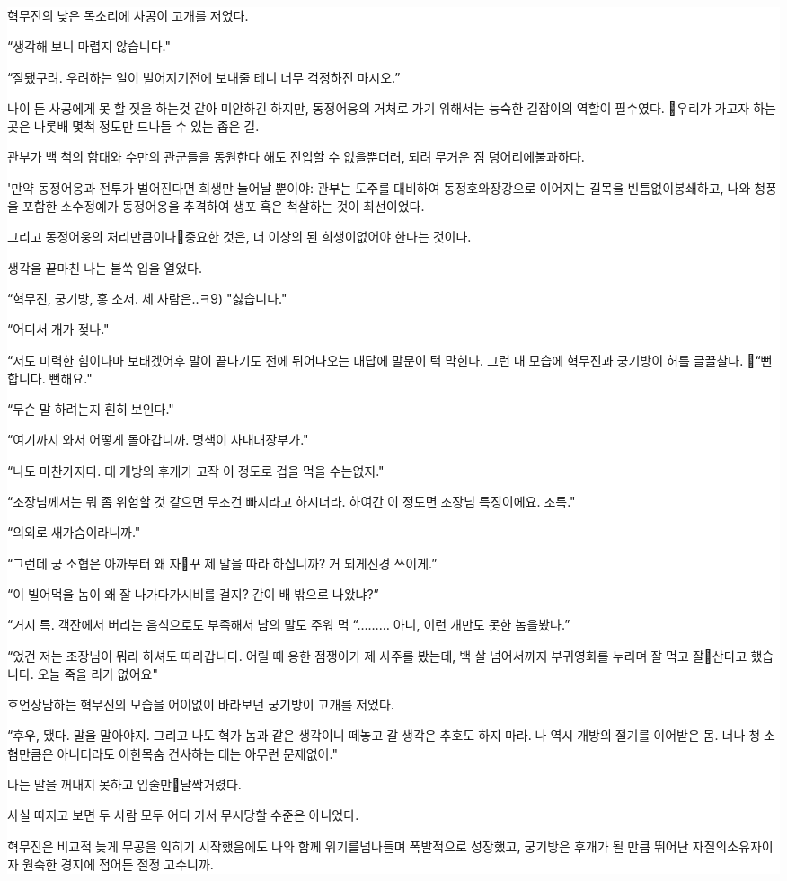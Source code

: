 혁무진의 낮은 목소리에 사공이 고개를 저었다.

“생각해 보니 마렵지 않습니다."

“잘됐구려. 우려하는 일이 벌어지기전에 보내줄 테니 너무 걱정하진 마시오.”

나이 든 사공에게 못 할 짓을 하는것 같아 미안하긴 하지만, 동정어웅의 거처로 가기 위해서는 능숙한 길잡이의 역할이 필수였다.
우리가 가고자 하는 곳은 나롯배 몇척 정도만 드나들 수 있는 좁은 길.

관부가 백 척의 함대와 수만의 관군들을 동원한다 해도 진입할 수 없을뿐더러, 되려 무거운 짐 덩어리에불과하다.

'만약 동정어옹과 전투가 벌어진다면 희생만 늘어날 뿐이야:
관부는 도주를 대비하여 동정호와장강으로 이어지는 길목을 빈틈없이봉쇄하고, 나와 청풍을 포함한 소수정예가 동정어옹을 추격하여 생포 흑은 척살하는 것이 최선이었다.

그리고 동정어웅의 처리만큼이나중요한 것은, 더 이상의 된 희생이없어야 한다는 것이다.

생각을 끝마친 나는 불쑥 입을 열었다.

“혁무진, 궁기방, 홍 소저. 세 사람은‥ㅋ9)
"싫습니다."

“어디서 개가 젖나."

“저도 미력한 힘이나마 보태겠어후
말이 끝나기도 전에 뒤어나오는 대답에 말문이 턱 막힌다. 그런 내 모습에 혁무진과 궁기방이 허를 글끌찰다.
“뻔합니다. 뻔해요."

“무슨 말 하려는지 흰히 보인다."

“여기까지 와서 어떻게 돌아갑니까.
명색이 사내대장부가."

“나도 마찬가지다. 대 개방의 후개가 고작 이 정도로 겁을 먹을 수는없지."

“조장님께서는 뭐 좀 위험할 것 같으면 무조건 빠지라고 하시더라. 하여간 이 정도면 조장님 특징이에요.
조특."

“의외로 새가슴이라니까."

“그런데 궁 소협은 아까부터 왜 자꾸 제 말을 따라 하십니까? 거 되게신경 쓰이게.”

“이 빌어먹을 놈이 왜 잘 나가다가시비를 걸지? 간이 배 밖으로 나왔냐?”

“거지 특. 객잔에서 버리는 음식으로도 부족해서 남의 말도 주워 먹
“……… 아니, 이런 개만도 못한 놈을봤나.”

“었건 저는 조장님이 뭐라 하셔도 따라갑니다. 어릴 때 용한 점쟁이가 제 사주를 봤는데, 백 살 넘어서까지 부귀영화를 누리며 잘 먹고 잘산다고 했습니다. 오늘 죽을 리가 없어요"

호언장담하는 혁무진의 모습을 어이없이 바라보던 궁기방이 고개를 저었다.

“후우, 됐다. 말을 말아야지. 그리고 나도 혁가 놈과 같은 생각이니 떼놓고 갈 생각은 추호도 하지 마라.
나 역시 개방의 절기를 이어받은 몸.
너나 청 소혐만큼은 아니더라도 이한목숨 건사하는 데는 아무런 문제없어."

나는 말을 꺼내지 못하고 입술만달짝거렸다.

사실 따지고 보면 두 사람 모두 어디 가서 무시당할 수준은 아니었다.

혁무진은 비교적 늦게 무공을 익히기 시작했음에도 나와 함께 위기를넘나들며 폭발적으로 성장했고, 궁기방은 후개가 될 만큼 뛰어난 자질의소유자이자 원숙한 경지에 접어든 절정 고수니까.
